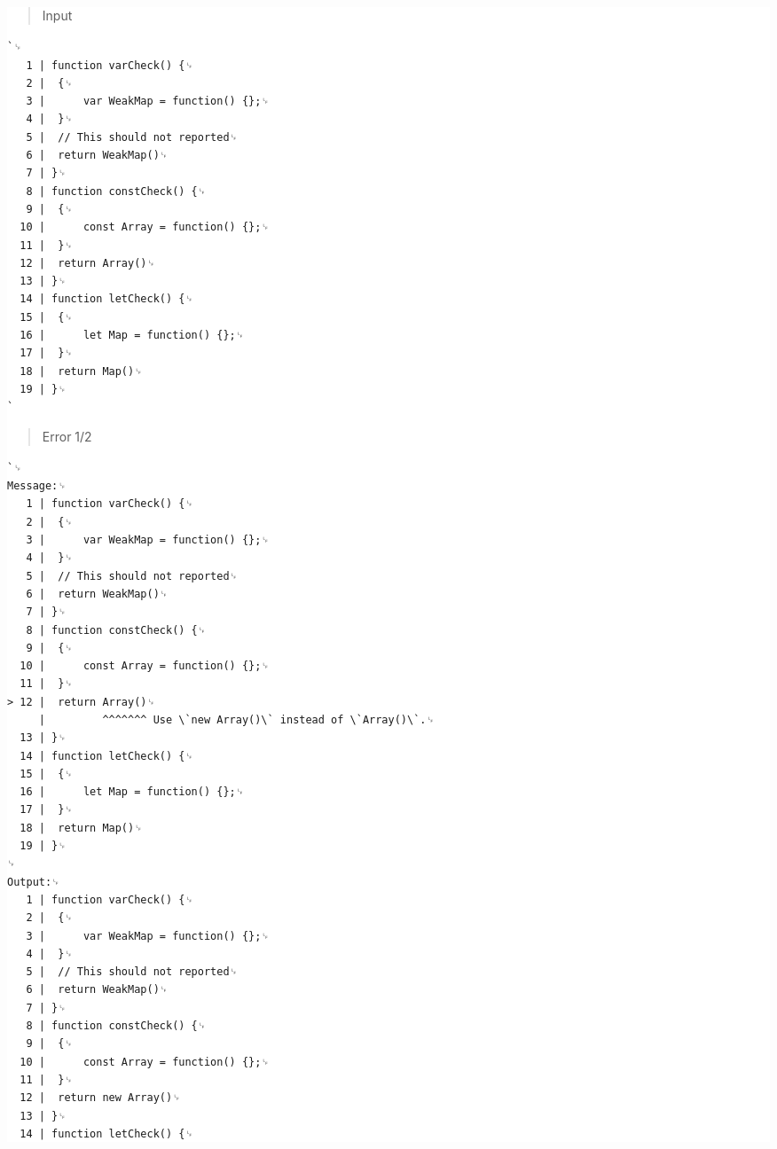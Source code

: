 > Input

    `␊
       1 | function varCheck() {␊
       2 | 	{␊
       3 | 		var WeakMap = function() {};␊
       4 | 	}␊
       5 | 	// This should not reported␊
       6 | 	return WeakMap()␊
       7 | }␊
       8 | function constCheck() {␊
       9 | 	{␊
      10 | 		const Array = function() {};␊
      11 | 	}␊
      12 | 	return Array()␊
      13 | }␊
      14 | function letCheck() {␊
      15 | 	{␊
      16 | 		let Map = function() {};␊
      17 | 	}␊
      18 | 	return Map()␊
      19 | }␊
    `

> Error 1/2

    `␊
    Message:␊
       1 | function varCheck() {␊
       2 | 	{␊
       3 | 		var WeakMap = function() {};␊
       4 | 	}␊
       5 | 	// This should not reported␊
       6 | 	return WeakMap()␊
       7 | }␊
       8 | function constCheck() {␊
       9 | 	{␊
      10 | 		const Array = function() {};␊
      11 | 	}␊
    > 12 | 	return Array()␊
         | 	       ^^^^^^^ Use \`new Array()\` instead of \`Array()\`.␊
      13 | }␊
      14 | function letCheck() {␊
      15 | 	{␊
      16 | 		let Map = function() {};␊
      17 | 	}␊
      18 | 	return Map()␊
      19 | }␊
    ␊
    Output:␊
       1 | function varCheck() {␊
       2 | 	{␊
       3 | 		var WeakMap = function() {};␊
       4 | 	}␊
       5 | 	// This should not reported␊
       6 | 	return WeakMap()␊
       7 | }␊
       8 | function constCheck() {␊
       9 | 	{␊
      10 | 		const Array = function() {};␊
      11 | 	}␊
      12 | 	return new Array()␊
      13 | }␊
      14 | function letCheck() {␊